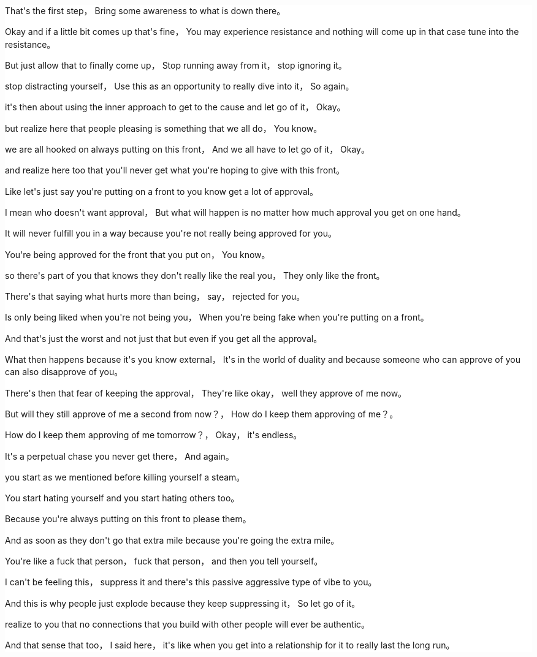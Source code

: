  That's the first step， Bring some awareness to what is down there。

 Okay and if a little bit comes up that's fine， You may experience resistance and nothing will come up in that case tune into the resistance。

 But just allow that to finally come up， Stop running away from it， stop ignoring it。

 stop distracting yourself， Use this as an opportunity to really dive into it， So again。

 it's then about using the inner approach to get to the cause and let go of it， Okay。

 but realize here that people pleasing is something that we all do， You know。

 we are all hooked on always putting on this front， And we all have to let go of it， Okay。

 and realize here too that you'll never get what you're hoping to give with this front。

 Like let's just say you're putting on a front to you know get a lot of approval。

 I mean who doesn't want approval， But what will happen is no matter how much approval you get on one hand。

 It will never fulfill you in a way because you're not really being approved for you。

 You're being approved for the front that you put on， You know。

 so there's part of you that knows they don't really like the real you， They only like the front。

 There's that saying what hurts more than being， say， rejected for you。

 Is only being liked when you're not being you， When you're being fake when you're putting on a front。

 And that's just the worst and not just that but even if you get all the approval。

 What then happens because it's you know external， It's in the world of duality and because someone who can approve of you can also disapprove of you。

 There's then that fear of keeping the approval， They're like okay， well they approve of me now。

 But will they still approve of me a second from now？， How do I keep them approving of me？。

 How do I keep them approving of me tomorrow？， Okay， it's endless。

 It's a perpetual chase you never get there， And again。

 you start as we mentioned before killing yourself a steam。

 You start hating yourself and you start hating others too。

 Because you're always putting on this front to please them。

 And as soon as they don't go that extra mile because you're going the extra mile。

 You're like a fuck that person， fuck that person， and then you tell yourself。

 I can't be feeling this， suppress it and there's this passive aggressive type of vibe to you。

 And this is why people just explode because they keep suppressing it， So let go of it。

 realize to you that no connections that you build with other people will ever be authentic。

 And that sense that too， I said here， it's like when you get into a relationship for it to really last the long run。
